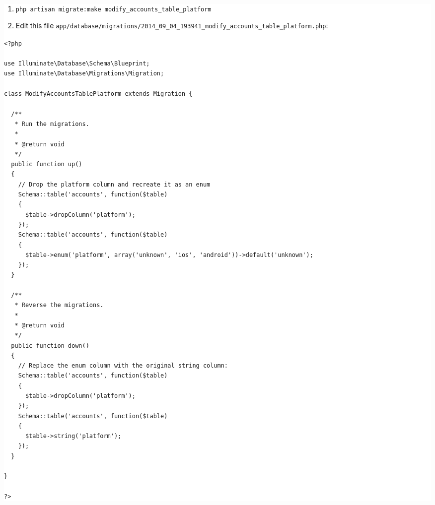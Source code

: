 1. `php artisan migrate:make modify_accounts_table_platform`

2. Edit this file `app/database/migrations/2014_09_04_193941_modify_accounts_table_platform.php`:

  ```
  <?php

  use Illuminate\Database\Schema\Blueprint;
  use Illuminate\Database\Migrations\Migration;

  class ModifyAccountsTablePlatform extends Migration {

    /**
     * Run the migrations.
     *
     * @return void
     */
    public function up()
    {
      // Drop the platform column and recreate it as an enum
      Schema::table('accounts', function($table)
      {
        $table->dropColumn('platform');
      });
      Schema::table('accounts', function($table)
      {
        $table->enum('platform', array('unknown', 'ios', 'android'))->default('unknown');
      });
    }

    /**
     * Reverse the migrations.
     *
     * @return void
     */
    public function down()
    {
      // Replace the enum column with the original string column:
      Schema::table('accounts', function($table)
      {
        $table->dropColumn('platform');
      });
      Schema::table('accounts', function($table)
      {
        $table->string('platform');
      });
    }

  }

  ?>
  ```
